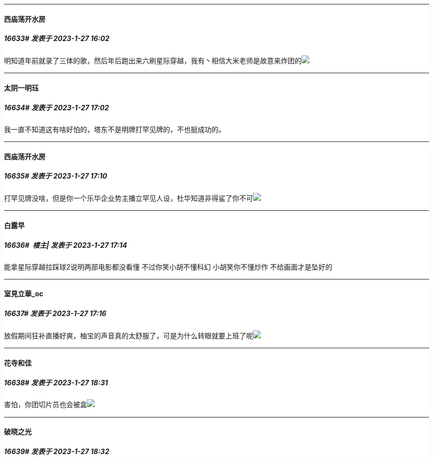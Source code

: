 
*****

####  西庙荡开水房  
##### 16633#       发表于 2023-1-27 16:02

明知道年前就录了三体的歌，然后年后跑出来六刷星际穿越，我有丶相信大米老师是故意来炸团的<img src="https://static.saraba1st.com/image/smiley/face2017/067.png" referrerpolicy="no-referrer">



*****

####  太阴一明珏  
##### 16634#       发表于 2023-1-27 17:02

我一直不知道这有啥好怕的，塔东不是明牌打罕见牌的，不也挺成功的。

*****

####  西庙荡开水房  
##### 16635#       发表于 2023-1-27 17:10

打罕见牌没啥，但是你一个乐华企业势主播立罕见人设，杜华知道非得鲨了你不可<img src="https://static.saraba1st.com/image/smiley/face2017/067.png" referrerpolicy="no-referrer">



*****

####  白露早  
##### 16636#         楼主| 发表于 2023-1-27 17:14

能拿星际穿越拉踩球2说明两部电影都没看懂 
不过你笑小胡不懂科幻 小胡笑你不懂炒作 不给画面才是坠好的

*****

####  室見立華_oc  
##### 16637#       发表于 2023-1-27 17:16

放假期间狂补直播好爽，柚宝的声音真的太舒服了，可是为什么转眼就要上班了呢<img src="https://static.saraba1st.com/image/smiley/face2017/140.png" referrerpolicy="no-referrer">



*****

####  花寺和佳  
##### 16638#       发表于 2023-1-27 18:31

害怕，你团切片员也会被盒<img src="https://static.saraba1st.com/image/smiley/face2017/169.gif" referrerpolicy="no-referrer">

*****

####  破晓之光  
##### 16639#       发表于 2023-1-27 18:32
